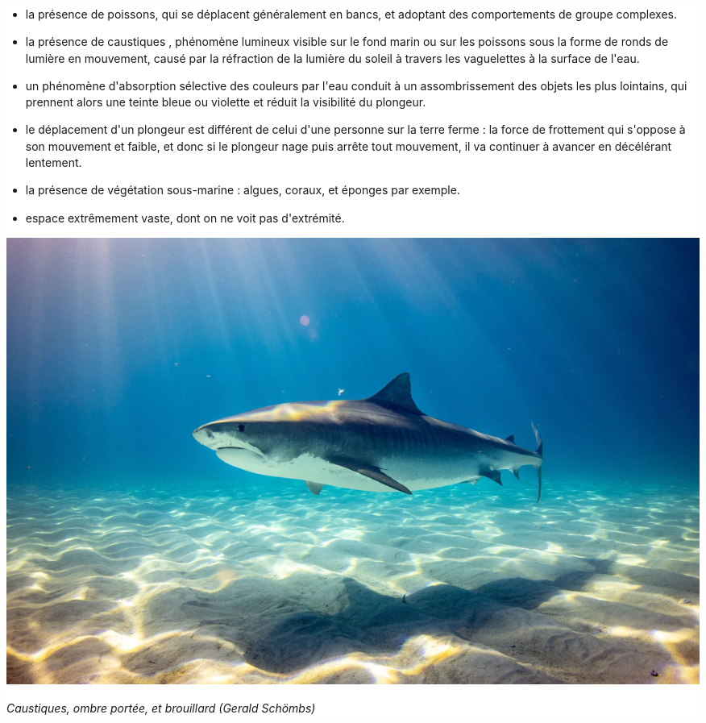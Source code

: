 -   la présence de poissons, qui se déplacent généralement en bancs, et
    adoptant des comportements de groupe complexes.

-   la présence de caustiques , phénomène lumineux visible sur le fond
    marin ou sur les poissons sous la forme de ronds de lumière en
    mouvement, causé par la réfraction de la lumière du soleil à travers
    les vaguelettes à la surface de l'eau.

-   un phénomène d'absorption sélective des couleurs par l'eau conduit à
    un assombrissement des objets les plus lointains, qui prennent alors
    une teinte bleue ou violette et réduit la visibilité du plongeur.

-   le déplacement d'un plongeur est différent de celui d'une personne
    sur la terre ferme : la force de frottement qui s'oppose à son
    mouvement et faible, et donc si le plongeur nage puis arrête tout
    mouvement, il va continuer à avancer en décélérant lentement.

-   la présence de végétation sous-marine : algues, coraux, et éponges
    par exemple.

-   espace extrêmement vaste, dont on ne voit pas d'extrémité.

![](assets/shark-photo1.jpg)

<em>Caustiques, ombre portée, et brouillard (Gerald Schömbs)</em>
